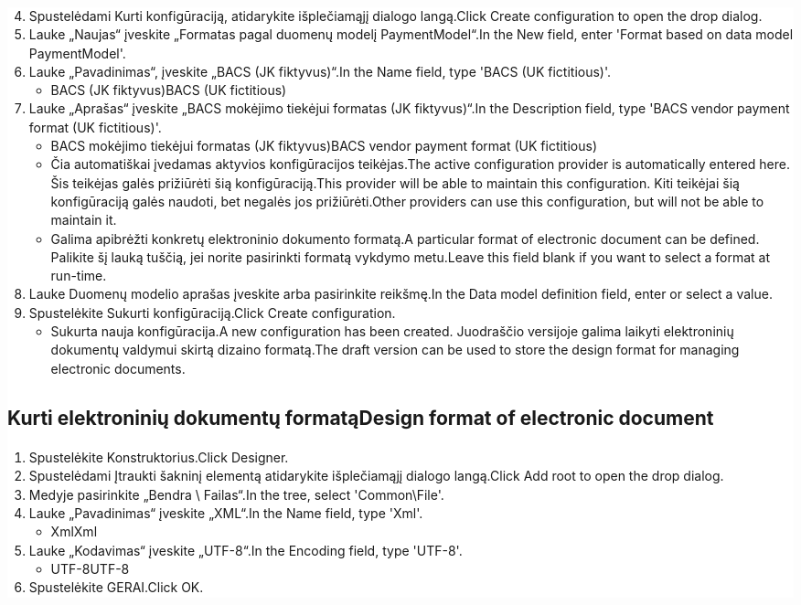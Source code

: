 4. <span data-ttu-id="c5ac1-111">Spustelėdami Kurti konfigūraciją, atidarykite išplečiamąjį dialogo langą.</span><span class="sxs-lookup"><span data-stu-id="c5ac1-111">Click Create configuration to open the drop dialog.</span></span>
5. <span data-ttu-id="c5ac1-112">Lauke „Naujas“ įveskite „Formatas pagal duomenų modelį PaymentModel“.</span><span class="sxs-lookup"><span data-stu-id="c5ac1-112">In the New field, enter 'Format based on data model PaymentModel'.</span></span>
6. <span data-ttu-id="c5ac1-113">Lauke „Pavadinimas“, įveskite „BACS (JK fiktyvus)“.</span><span class="sxs-lookup"><span data-stu-id="c5ac1-113">In the Name field, type 'BACS (UK fictitious)'.</span></span>
    * <span data-ttu-id="c5ac1-114">BACS (JK fiktyvus)</span><span class="sxs-lookup"><span data-stu-id="c5ac1-114">BACS (UK fictitious)</span></span>  
7. <span data-ttu-id="c5ac1-115">Lauke „Aprašas“ įveskite „BACS mokėjimo tiekėjui formatas (JK fiktyvus)“.</span><span class="sxs-lookup"><span data-stu-id="c5ac1-115">In the Description field, type 'BACS vendor payment format (UK fictitious)'.</span></span>
    * <span data-ttu-id="c5ac1-116">BACS mokėjimo tiekėjui formatas (JK fiktyvus)</span><span class="sxs-lookup"><span data-stu-id="c5ac1-116">BACS vendor payment format (UK fictitious)</span></span>  
    * <span data-ttu-id="c5ac1-117">Čia automatiškai įvedamas aktyvios konfigūracijos teikėjas.</span><span class="sxs-lookup"><span data-stu-id="c5ac1-117">The active configuration provider is automatically entered here.</span></span> <span data-ttu-id="c5ac1-118">Šis teikėjas galės prižiūrėti šią konfigūraciją.</span><span class="sxs-lookup"><span data-stu-id="c5ac1-118">This provider will be able to maintain this configuration.</span></span> <span data-ttu-id="c5ac1-119">Kiti teikėjai šią konfigūraciją galės naudoti, bet negalės jos prižiūrėti.</span><span class="sxs-lookup"><span data-stu-id="c5ac1-119">Other providers can use this configuration, but will not be able to maintain it.</span></span>  
    * <span data-ttu-id="c5ac1-120">Galima apibrėžti konkretų elektroninio dokumento formatą.</span><span class="sxs-lookup"><span data-stu-id="c5ac1-120">A particular format of electronic document can be defined.</span></span> <span data-ttu-id="c5ac1-121">Palikite šį lauką tuščią, jei norite pasirinkti formatą vykdymo metu.</span><span class="sxs-lookup"><span data-stu-id="c5ac1-121">Leave this field blank if you want to select a format at run-time.</span></span>  
8. <span data-ttu-id="c5ac1-122">Lauke Duomenų modelio aprašas įveskite arba pasirinkite reikšmę.</span><span class="sxs-lookup"><span data-stu-id="c5ac1-122">In the Data model definition field, enter or select a value.</span></span>
9. <span data-ttu-id="c5ac1-123">Spustelėkite Sukurti konfigūraciją.</span><span class="sxs-lookup"><span data-stu-id="c5ac1-123">Click Create configuration.</span></span>
    * <span data-ttu-id="c5ac1-124">Sukurta nauja konfigūracija.</span><span class="sxs-lookup"><span data-stu-id="c5ac1-124">A new configuration has been created.</span></span> <span data-ttu-id="c5ac1-125">Juodraščio versijoje galima laikyti elektroninių dokumentų valdymui skirtą dizaino formatą.</span><span class="sxs-lookup"><span data-stu-id="c5ac1-125">The draft version can be used to store the design format for managing electronic documents.</span></span>  

## <a name="design-format-of-electronic-document"></a><span data-ttu-id="c5ac1-126">Kurti elektroninių dokumentų formatą</span><span class="sxs-lookup"><span data-stu-id="c5ac1-126">Design format of electronic document</span></span>
1. <span data-ttu-id="c5ac1-127">Spustelėkite Konstruktorius.</span><span class="sxs-lookup"><span data-stu-id="c5ac1-127">Click Designer.</span></span>
2. <span data-ttu-id="c5ac1-128">Spustelėdami Įtraukti šakninį elementą atidarykite išplečiamąjį dialogo langą.</span><span class="sxs-lookup"><span data-stu-id="c5ac1-128">Click Add root to open the drop dialog.</span></span>
3. <span data-ttu-id="c5ac1-129">Medyje pasirinkite „Bendra \ Failas“.</span><span class="sxs-lookup"><span data-stu-id="c5ac1-129">In the tree, select 'Common\File'.</span></span>
4. <span data-ttu-id="c5ac1-130">Lauke „Pavadinimas“ įveskite „XML“.</span><span class="sxs-lookup"><span data-stu-id="c5ac1-130">In the Name field, type 'Xml'.</span></span>
    * <span data-ttu-id="c5ac1-131">Xml</span><span class="sxs-lookup"><span data-stu-id="c5ac1-131">Xml</span></span>  
5. <span data-ttu-id="c5ac1-132">Lauke „Kodavimas“ įveskite „UTF-8“.</span><span class="sxs-lookup"><span data-stu-id="c5ac1-132">In the Encoding field, type 'UTF-8'.</span></span>
    * <span data-ttu-id="c5ac1-133">UTF-8</span><span class="sxs-lookup"><span data-stu-id="c5ac1-133">UTF-8</span></span>  
6. <span data-ttu-id="c5ac1-134">Spustelėkite GERAI.</span><span class="sxs-lookup"><span data-stu-id="c5ac1-134">Click OK.</span></span>